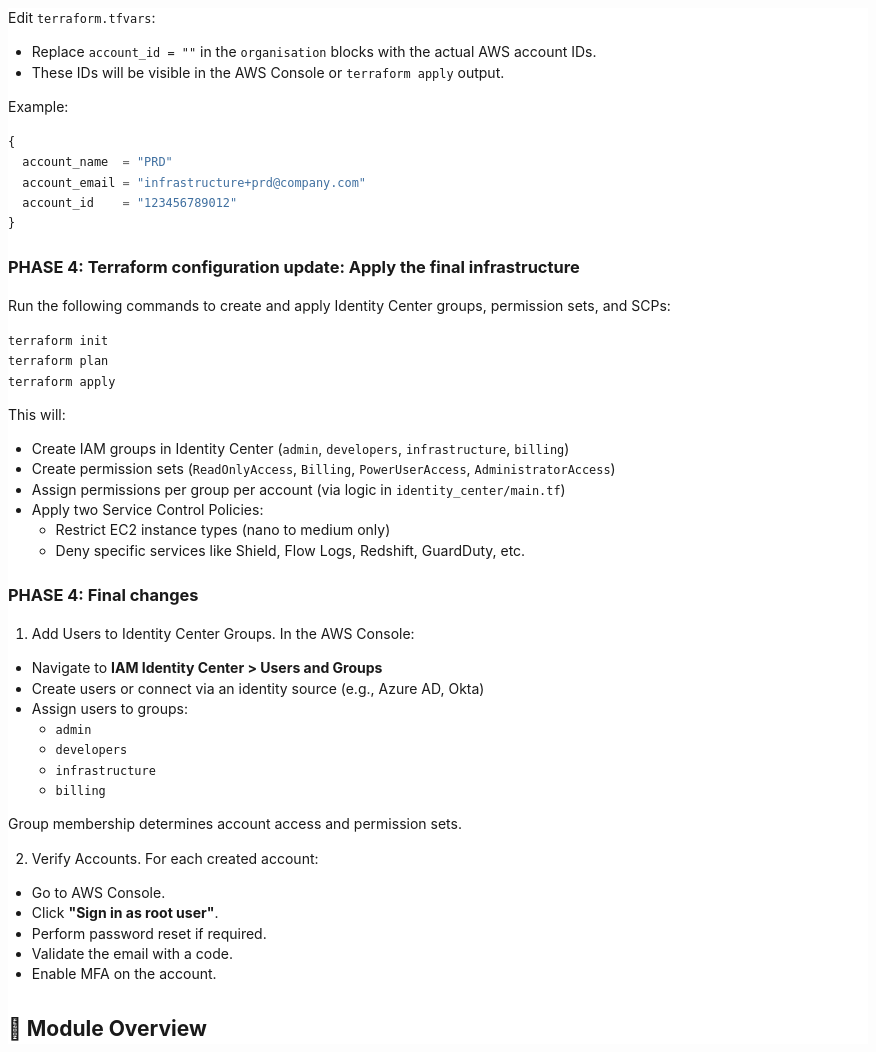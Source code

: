 Edit `terraform.tfvars`:
- Replace `account_id = ""` in the `organisation` blocks with the actual AWS account IDs.
- These IDs will be visible in the AWS Console or `terraform apply` output.

Example:
```terraform
{
  account_name  = "PRD"
  account_email = "infrastructure+prd@company.com"
  account_id    = "123456789012"
}
```


### **PHASE 4: Terraform configuration update**: Apply the final infrastructure

Run the following commands to create and apply Identity Center groups, permission sets, and SCPs:

```sh
terraform init
terraform plan
terraform apply
```

This will:
- Create IAM groups in Identity Center (`admin`, `developers`, `infrastructure`, `billing`)
- Create permission sets (`ReadOnlyAccess`, `Billing`, `PowerUserAccess`, `AdministratorAccess`)
- Assign permissions per group per account (via logic in `identity_center/main.tf`)
- Apply two Service Control Policies:
  - Restrict EC2 instance types (nano to medium only)
  - Deny specific services like Shield, Flow Logs, Redshift, GuardDuty, etc.


### **PHASE 4: Final changes**

1. Add Users to Identity Center Groups. In the AWS Console:
- Navigate to **IAM Identity Center > Users and Groups**
- Create users or connect via an identity source (e.g., Azure AD, Okta)
- Assign users to groups:
  - `admin`
  - `developers`
  - `infrastructure`
  - `billing`

Group membership determines account access and permission sets.

2. Verify Accounts. For each created account:
- Go to AWS Console.
- Click **"Sign in as root user"**.
- Perform password reset if required.
- Validate the email with a code.
- Enable MFA on the account.


## 🧩 Module Overview
